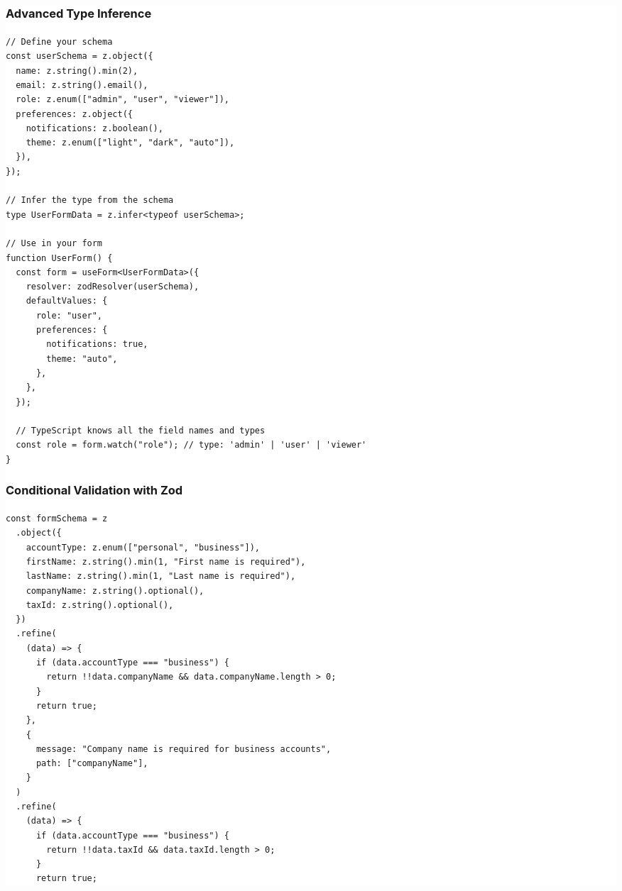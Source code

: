### Advanced Type Inference

```tsx
// Define your schema
const userSchema = z.object({
  name: z.string().min(2),
  email: z.string().email(),
  role: z.enum(["admin", "user", "viewer"]),
  preferences: z.object({
    notifications: z.boolean(),
    theme: z.enum(["light", "dark", "auto"]),
  }),
});

// Infer the type from the schema
type UserFormData = z.infer<typeof userSchema>;

// Use in your form
function UserForm() {
  const form = useForm<UserFormData>({
    resolver: zodResolver(userSchema),
    defaultValues: {
      role: "user",
      preferences: {
        notifications: true,
        theme: "auto",
      },
    },
  });

  // TypeScript knows all the field names and types
  const role = form.watch("role"); // type: 'admin' | 'user' | 'viewer'
}
```

### Conditional Validation with Zod

```tsx
const formSchema = z
  .object({
    accountType: z.enum(["personal", "business"]),
    firstName: z.string().min(1, "First name is required"),
    lastName: z.string().min(1, "Last name is required"),
    companyName: z.string().optional(),
    taxId: z.string().optional(),
  })
  .refine(
    (data) => {
      if (data.accountType === "business") {
        return !!data.companyName && data.companyName.length > 0;
      }
      return true;
    },
    {
      message: "Company name is required for business accounts",
      path: ["companyName"],
    }
  )
  .refine(
    (data) => {
      if (data.accountType === "business") {
        return !!data.taxId && data.taxId.length > 0;
      }
      return true;
```